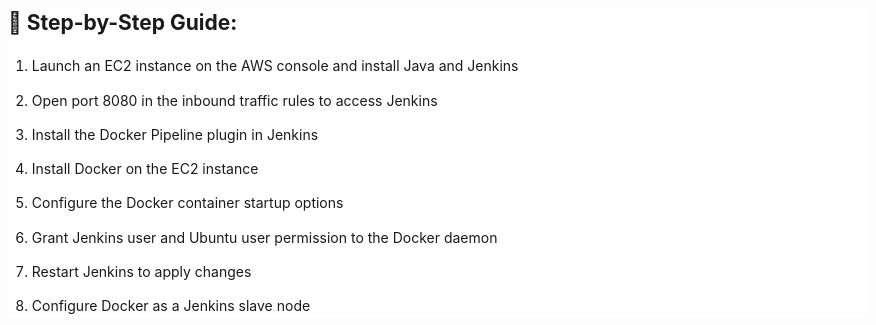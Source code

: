 ## **🔹** Step-by-Step Guide:

1. Launch an EC2 instance on the AWS console and install Java and Jenkins
    
2. Open port 8080 in the inbound traffic rules to access Jenkins
    
3. Install the Docker Pipeline plugin in Jenkins
    
4. Install Docker on the EC2 instance
    
5. Configure the Docker container startup options
    
6. Grant Jenkins user and Ubuntu user permission to the Docker daemon
    
7. Restart Jenkins to apply changes
    
8. Configure Docker as a Jenkins slave node